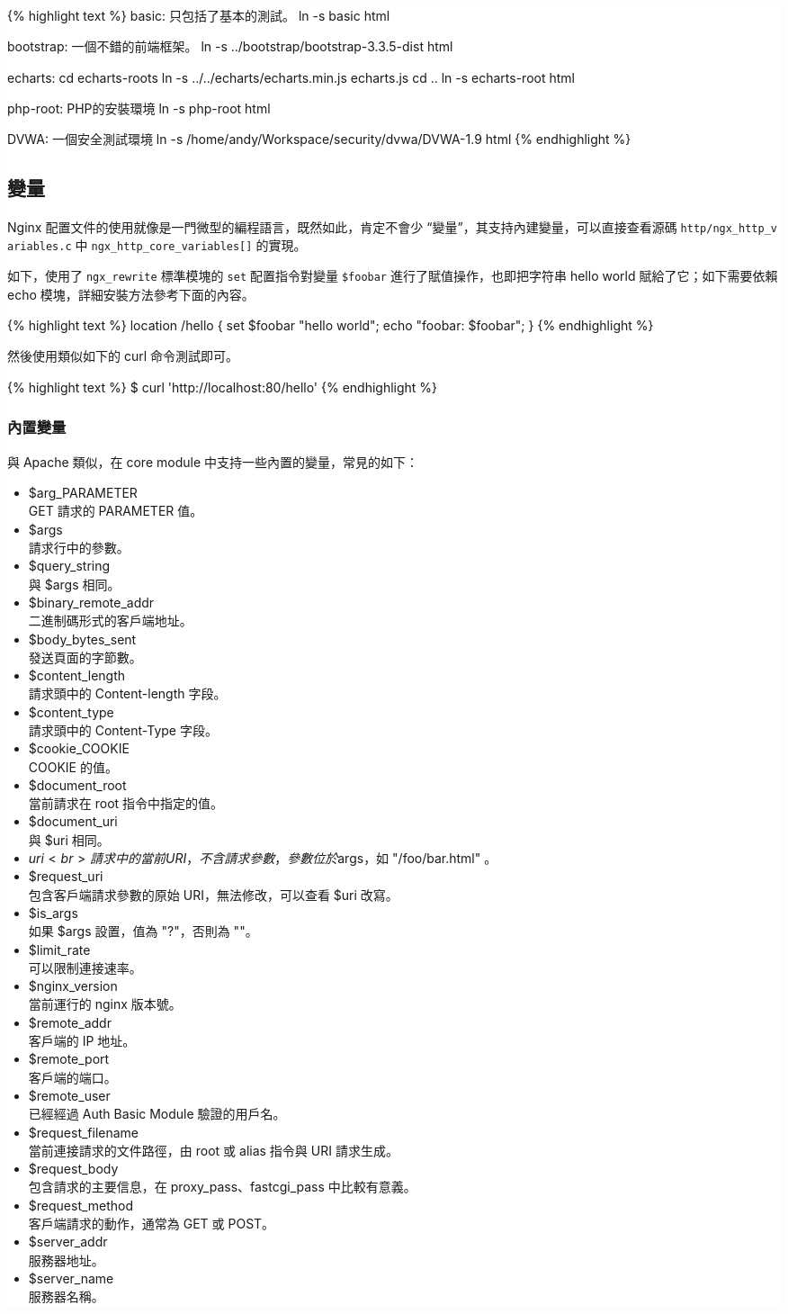 {% highlight text %}
basic:     只包括了基本的測試。
    ln -s basic html

bootstrap: 一個不錯的前端框架。
    ln -s ../bootstrap/bootstrap-3.3.5-dist html

echarts:
    cd echarts-roots
    ln -s ../../echarts/echarts.min.js echarts.js
    cd ..
    ln -s echarts-root html

php-root:  PHP的安裝環境
    ln -s php-root html

DVWA:      一個安全測試環境
    ln -s /home/andy/Workspace/security/dvwa/DVWA-1.9 html
{% endhighlight %}

## 變量

Nginx 配置文件的使用就像是一門微型的編程語言，既然如此，肯定不會少 “變量”，其支持內建變量，可以直接查看源碼 ```http/ngx_http_variables.c``` 中 ```ngx_http_core_variables[]``` 的實現。

如下，使用了 ```ngx_rewrite``` 標準模塊的 ```set``` 配置指令對變量 ```$foobar``` 進行了賦值操作，也即把字符串 hello world 賦給了它；如下需要依賴 echo 模塊，詳細安裝方法參考下面的內容。

{% highlight text %}
location /hello {
    set $foobar "hello world";
    echo "foobar: $foobar";
}
{% endhighlight %}

然後使用類似如下的 curl 命令測試即可。

{% highlight text %}
$ curl 'http://localhost:80/hello'
{% endhighlight %}

### 內置變量

與 Apache 類似，在 core module 中支持一些內置的變量，常見的如下：

* $arg_PARAMETER<br>GET 請求的 PARAMETER 值。
* $args<br>請求行中的參數。
* $query_string<br>與 $args 相同。
* $binary_remote_addr<br>二進制碼形式的客戶端地址。
* $body_bytes_sent<br>發送頁面的字節數。
* $content_length<br>請求頭中的 Content-length 字段。
* $content_type<br>請求頭中的 Content-Type 字段。
* $cookie_COOKIE<br> COOKIE 的值。
* $document_root<br>當前請求在 root 指令中指定的值。
* $document_uri<br>與 $uri 相同。
* $uri<br>請求中的當前URI，不含請求參數，參數位於$args，如 "/foo/bar.html" 。
* $request_uri<br>包含客戶端請求參數的原始 URI，無法修改，可以查看 $uri 改寫。
* $is_args<br>如果 $args 設置，值為 "?"，否則為 ""。
* $limit_rate<br>可以限制連接速率。
* $nginx_version<br>當前運行的 nginx 版本號。
* $remote_addr<br>客戶端的 IP 地址。
* $remote_port<br>客戶端的端口。
* $remote_user<br>已經經過 Auth Basic Module 驗證的用戶名。
* $request_filename<br>當前連接請求的文件路徑，由 root 或 alias 指令與 URI 請求生成。
* $request_body<br>包含請求的主要信息，在 proxy_pass、fastcgi_pass 中比較有意義。
* $request_method<br>客戶端請求的動作，通常為 GET 或 POST。
* $server_addr<br>服務器地址。
* $server_name<br>服務器名稱。